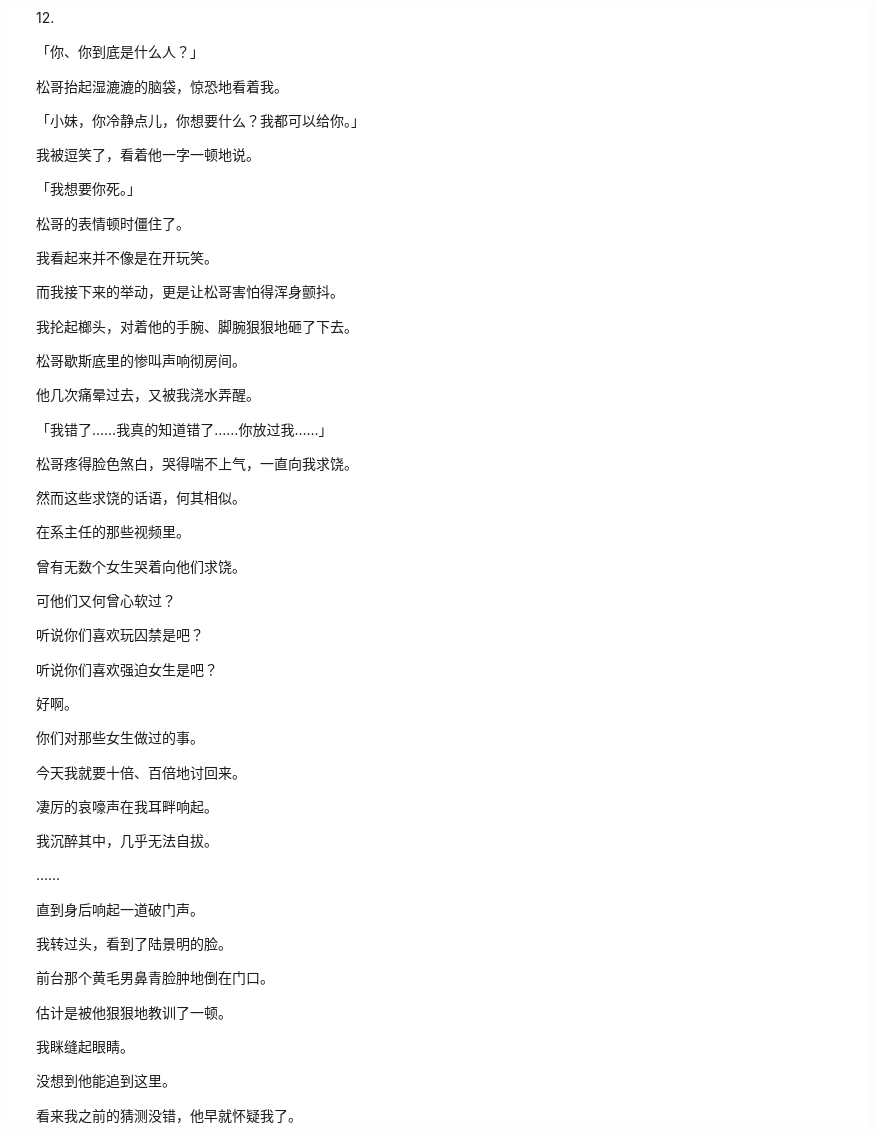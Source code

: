 &emsp;&emsp;12.  
  
&emsp;&emsp;「你、你到底是什么人？」  
  
&emsp;&emsp;松哥抬起湿漉漉的脑袋，惊恐地看着我。  
  
&emsp;&emsp;「小妹，你冷静点儿，你想要什么？我都可以给你。」  
  
&emsp;&emsp;我被逗笑了，看着他一字一顿地说。  
  
&emsp;&emsp;「我想要你死。」  
  
&emsp;&emsp;松哥的表情顿时僵住了。  
  
&emsp;&emsp;我看起来并不像是在开玩笑。  
  
&emsp;&emsp;而我接下来的举动，更是让松哥害怕得浑身颤抖。  
  
&emsp;&emsp;我抡起榔头，对着他的手腕、脚腕狠狠地砸了下去。  
  
&emsp;&emsp;松哥歇斯底里的惨叫声响彻房间。  
  
&emsp;&emsp;他几次痛晕过去，又被我浇水弄醒。  
  
&emsp;&emsp;「我错了……我真的知道错了……你放过我……」  
  
&emsp;&emsp;松哥疼得脸色煞白，哭得喘不上气，一直向我求饶。  
  
&emsp;&emsp;然而这些求饶的话语，何其相似。  
  
&emsp;&emsp;在系主任的那些视频里。  
  
&emsp;&emsp;曾有无数个女生哭着向他们求饶。  
  
&emsp;&emsp;可他们又何曾心软过？  
  
&emsp;&emsp;听说你们喜欢玩囚禁是吧？  
  
&emsp;&emsp;听说你们喜欢强迫女生是吧？  
  
&emsp;&emsp;好啊。  
  
&emsp;&emsp;你们对那些女生做过的事。  
  
&emsp;&emsp;今天我就要十倍、百倍地讨回来。  
  
&emsp;&emsp;凄厉的哀嚎声在我耳畔响起。  
  
&emsp;&emsp;我沉醉其中，几乎无法自拔。  
  
&emsp;&emsp;……  
  
&emsp;&emsp;直到身后响起一道破门声。  
  
&emsp;&emsp;我转过头，看到了陆景明的脸。  
  
&emsp;&emsp;前台那个黄毛男鼻青脸肿地倒在门口。  
  
&emsp;&emsp;估计是被他狠狠地教训了一顿。  
  
&emsp;&emsp;我眯缝起眼睛。  
  
&emsp;&emsp;没想到他能追到这里。  
  
&emsp;&emsp;看来我之前的猜测没错，他早就怀疑我了。  
  